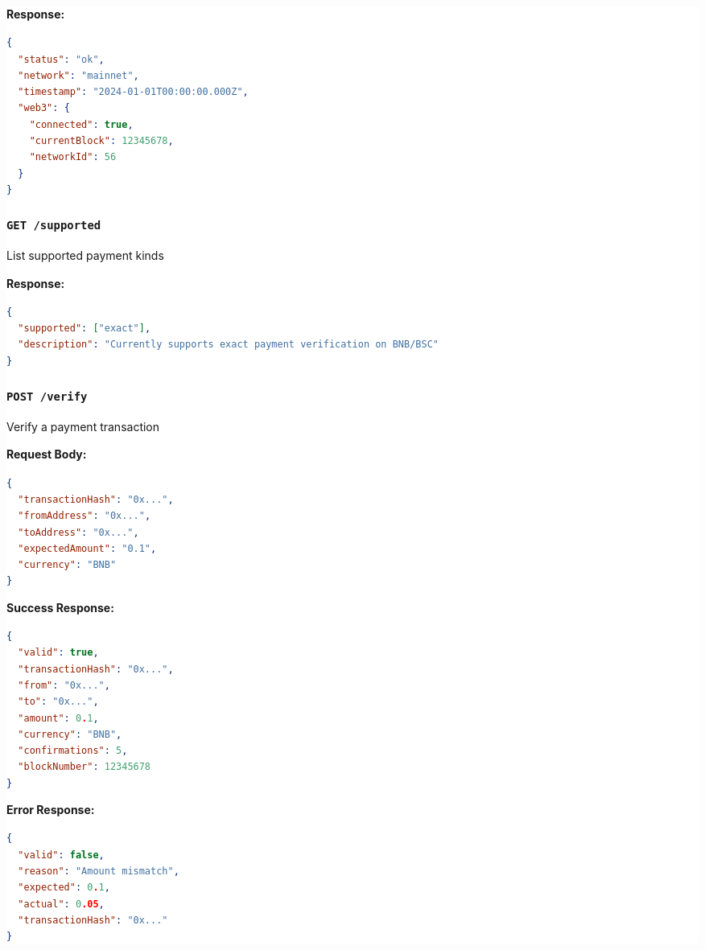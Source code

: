 **Response:**
```json
{
  "status": "ok",
  "network": "mainnet",
  "timestamp": "2024-01-01T00:00:00.000Z",
  "web3": {
    "connected": true,
    "currentBlock": 12345678,
    "networkId": 56
  }
}
```

### `GET /supported`
List supported payment kinds

**Response:**
```json
{
  "supported": ["exact"],
  "description": "Currently supports exact payment verification on BNB/BSC"
}
```

### `POST /verify`
Verify a payment transaction

**Request Body:**
```json
{
  "transactionHash": "0x...",
  "fromAddress": "0x...",
  "toAddress": "0x...",
  "expectedAmount": "0.1",
  "currency": "BNB"
}
```

**Success Response:**
```json
{
  "valid": true,
  "transactionHash": "0x...",
  "from": "0x...",
  "to": "0x...",
  "amount": 0.1,
  "currency": "BNB",
  "confirmations": 5,
  "blockNumber": 12345678
}
```

**Error Response:**
```json
{
  "valid": false,
  "reason": "Amount mismatch",
  "expected": 0.1,
  "actual": 0.05,
  "transactionHash": "0x..."
}
```
